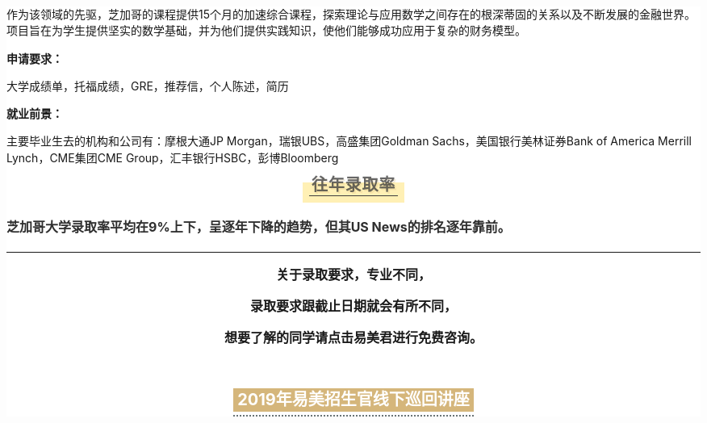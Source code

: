 <p>作为该领域的先驱，芝加哥的课程提供15个月的加速综合课程，探索理论与应用数学之间存在的根深蒂固的关系以及不断发展的金融世界。项目旨在为学生提供坚实的数学基础，并为他们提供实践知识，使他们能够成功应用于复杂的财务模型。</p>
<p></p>
<p><b>申请要求：</b></p>

<p>大学成绩单，托福成绩，GRE，推荐信，个人陈述，简历</p>
<p></p>
<p><b>就业前景：</b></p>

<p>主要毕业生去的机构和公司有：摩根大通JP Morgan，瑞银UBS，高盛集团Goldman Sachs，美国银行美林证券Bank of America Merrill Lynch，CME集团CME Group，汇丰银行HSBC，彭博Bloomberg
</p>
<p></p>
</div>

</section></section></section></section></section>

<p></p>
<section style="text-align: center;margin: 20px 0% 10px;box-sizing: border-box;" >
    <section style="display: inline-block;min-width: 10%;max-width: 100%;vertical-align: top;padding: 0px 8px 8px;background-color: rgba(255, 205, 10, 0.3);box-sizing: border-box;">
        <section style="margin: -10px 0% 0px;box-sizing: border-box;" >
            <section style="padding: 3px;display: inline-block;border-bottom: 1px solid rgb(62, 62, 62);line-height: 1;letter-spacing: 0.8px;font-size: 20px;color: rgba(62, 62, 62, 0.79);text-shadow: rgba(213, 182, 123, 0.24) 2px 2px;box-sizing: border-box;">
                    <p style="margin: 0px;padding: 0px;box-sizing: border-box;"><strong style="box-sizing: border-box;">往年录取率</strong></p>
</section></section></section></section>
<p></p>
<div style="text-align: justify;font-size: 16px;color: rgb(46, 46, 46);line-height: 1.8;box-sizing: border-box;">

<p><b>芝加哥大学录取率平均在9%上下，呈逐年下降的趋势，但其US News的排名逐年靠前。</b></p>

</div>

<p></p>
<hr>


<p></p>
<p></p>
<div style="text-align: center;font-size:16px;">
<p><b>关于录取要求，专业不同，</b></p>
<p ></p>
<p><b>录取要求跟截止日期就会有所不同，</b></p>
<p></p>
<p><b>想要了解的同学请点击易美君进行免费咨询。</b></p>
<p></p>
</div>

<img data-ratio="0.2231481" data-w="1080" data-src="https://mmbiz.qpic.cn/mmbiz_jpg/p5eb0v2urX6dnhqfdF9ic8zXicUBqgNBbW72KD8WrVaqgfg318JkYepEmM1qECkUgOu5pydMicuXGGG7OcOKykPFA/640?wx_fmt=jpeg" style="vertical-align: middle;max-width: 100%;box-sizing: border-box;" data-type="jpeg"  />

<p></p>
<p></p>
<section style="margin: 0px 0%;text-align: center;box-sizing: border-box;" >
<section style="display: inline-block;vertical-align: top;box-sizing: border-box;">
<section style="background-color: rgb(213, 182, 123);color: rgb(255, 255, 255);font-size: 20px;padding-left: 5px;padding-right: 5px;margin-bottom: 4px;box-sizing: border-box;">
<strong style="box-sizing: border-box;">2019年易美招生官线下巡回讲座</strong>
</section>
<section style="border-top: 2px dotted rgb(105, 115, 117);width: 100%;box-sizing: border-box;line-height: 0;">
<section style="line-height: 0;width: 0px;"><svg viewbox="0 0 1 1" style="vertical-align:top;"></svg>
</section></section></section></section>
<section style="margin: 10px 0%;text-align: center;box-sizing: border-box;" >